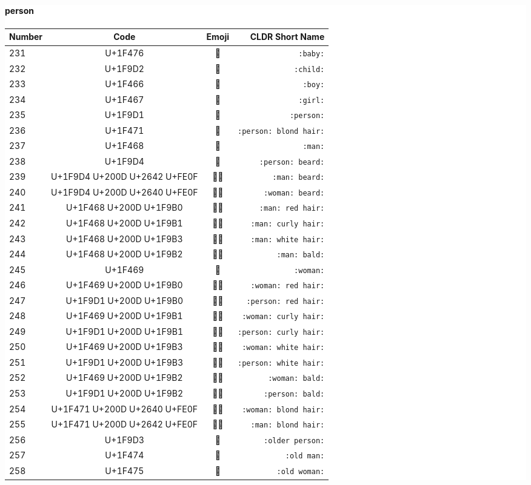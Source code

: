 #### person


| Number | Code | Emoji | CLDR Short Name |
|:---|:---:|:---:|---:|
| 231 | U+1F476 | 👶 | `:baby:` |
| 232 | U+1F9D2 | 🧒 | `:child:` |
| 233 | U+1F466 | 👦 | `:boy:` |
| 234 | U+1F467 | 👧 | `:girl:` |
| 235 | U+1F9D1 | 🧑 | `:person:` |
| 236 | U+1F471 | 👱 | `:person: blond hair:` |
| 237 | U+1F468 | 👨 | `:man:` |
| 238 | U+1F9D4 | 🧔 | `:person: beard:` |
| 239 | U+1F9D4 U+200D U+2642 U+FE0F | 🧔‍♂️ | `:man: beard:` |
| 240 | U+1F9D4 U+200D U+2640 U+FE0F | 🧔‍♀️ | `:woman: beard:` |
| 241 | U+1F468 U+200D U+1F9B0 | 👨‍🦰 | `:man: red hair:` |
| 242 | U+1F468 U+200D U+1F9B1 | 👨‍🦱 | `:man: curly hair:` |
| 243 | U+1F468 U+200D U+1F9B3 | 👨‍🦳 | `:man: white hair:` |
| 244 | U+1F468 U+200D U+1F9B2 | 👨‍🦲 | `:man: bald:` |
| 245 | U+1F469 | 👩 | `:woman:` |
| 246 | U+1F469 U+200D U+1F9B0 | 👩‍🦰 | `:woman: red hair:` |
| 247 | U+1F9D1 U+200D U+1F9B0 | 🧑‍🦰 | `:person: red hair:` |
| 248 | U+1F469 U+200D U+1F9B1 | 👩‍🦱 | `:woman: curly hair:` |
| 249 | U+1F9D1 U+200D U+1F9B1 | 🧑‍🦱 | `:person: curly hair:` |
| 250 | U+1F469 U+200D U+1F9B3 | 👩‍🦳 | `:woman: white hair:` |
| 251 | U+1F9D1 U+200D U+1F9B3 | 🧑‍🦳 | `:person: white hair:` |
| 252 | U+1F469 U+200D U+1F9B2 | 👩‍🦲 | `:woman: bald:` |
| 253 | U+1F9D1 U+200D U+1F9B2 | 🧑‍🦲 | `:person: bald:` |
| 254 | U+1F471 U+200D U+2640 U+FE0F | 👱‍♀️ | `:woman: blond hair:` |
| 255 | U+1F471 U+200D U+2642 U+FE0F | 👱‍♂️ | `:man: blond hair:` |
| 256 | U+1F9D3 | 🧓 | `:older person:` |
| 257 | U+1F474 | 👴 | `:old man:` |
| 258 | U+1F475 | 👵 | `:old woman:` |
